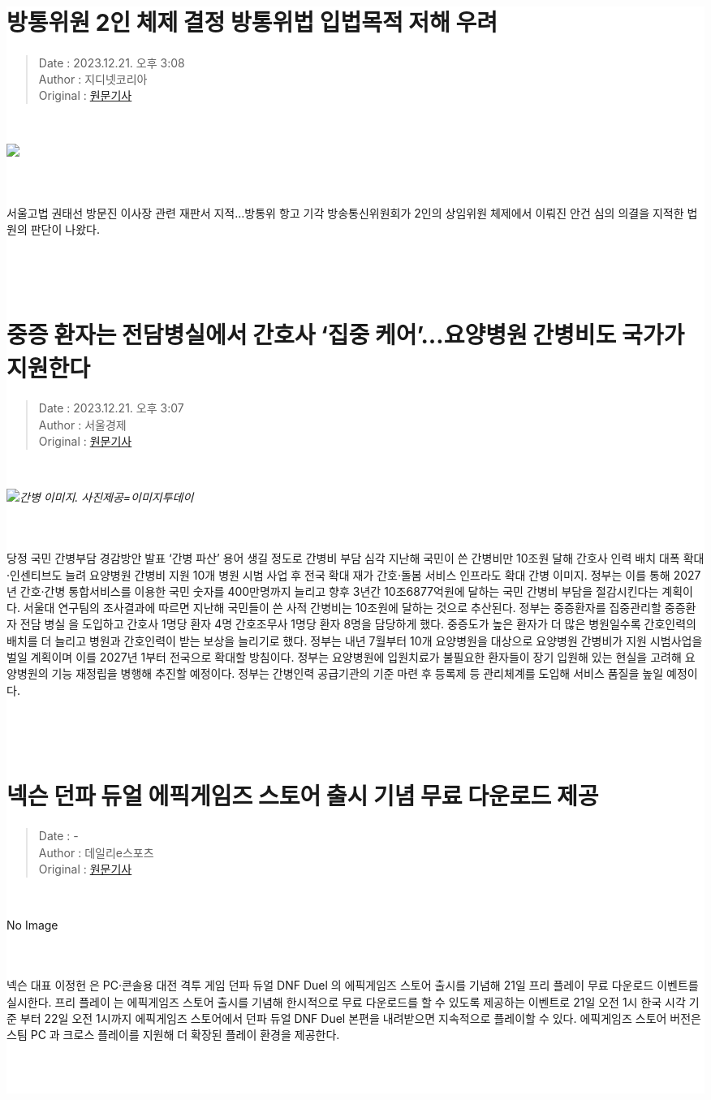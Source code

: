   
# 방통위원 2인 체제 결정 방통위법 입법목적 저해 우려  
  
> Date : 2023.12.21. 오후 3:08  
> Author : 지디넷코리아  
> Original : [원문기사](https://n.news.naver.com/mnews/article/092/0002315836?sid=105)  
<br/>  
  
<img src="https://imgnews.pstatic.net/image/092/2023/12/21/0002315836_001_20231221151101151.jpg?type=w647" id="img1"></img>  
<br/><br/>  
  
서울고법 권태선 방문진 이사장 관련 재판서 지적…방통위 항고 기각 방송통신위원회가 2인의 상임위원 체제에서 이뤄진 안건 심의 의결을 지적한 법원의 판단이 나왔다.  
<br/><br/><br/>  

  
# 중증 환자는 전담병실에서 간호사 ‘집중 케어’…요양병원 간병비도 국가가 지원한다  
  
> Date : 2023.12.21. 오후 3:07  
> Author : 서울경제  
> Original : [원문기사](https://n.news.naver.com/mnews/article/011/0004277392?sid=105)  
<br/>  
  
<img src="https://imgnews.pstatic.net/image/011/2023/12/21/0004277392_001_20231221150701034.jpg?type=w647" id="img1"></img><em class="img_desc">간병 이미지. 사진제공=이미지투데이</em>  
<br/><br/>  
  
당정 국민 간병부담 경감방안 발표 ‘간병 파산’ 용어 생길 정도로 간병비 부담 심각 지난해 국민이 쓴 간병비만 10조원 달해 간호사 인력 배치 대폭 확대·인센티브도 늘려 요양병원 간병비 지원 10개 병원 시범 사업 후 전국 확대 재가 간호·돌봄 서비스 인프라도 확대 간병 이미지.
정부는 이를 통해 2027년 간호·간병 통합서비스를 이용한 국민 숫자를 400만명까지 늘리고 향후 3년간 10조6877억원에 달하는 국민 간병비 부담을 절감시킨다는 계획이다.
서울대 연구팀의 조사결과에 따르면 지난해 국민들이 쓴 사적 간병비는 10조원에 달하는 것으로 추산된다.
정부는 중증환자를 집중관리할 중증환자 전담 병실 을 도입하고 간호사 1명당 환자 4명 간호조무사 1명당 환자 8명을 담당하게 했다.
중증도가 높은 환자가 더 많은 병원일수록 간호인력의 배치를 더 늘리고 병원과 간호인력이 받는 보상을 늘리기로 했다.
정부는 내년 7월부터 10개 요양병원을 대상으로 요양병원 간병비가 지원 시범사업을 벌일 계획이며 이를 2027년 1부터 전국으로 확대할 방침이다.
정부는 요양병원에 입원치료가 불필요한 환자들이 장기 입원해 있는 현실을 고려해 요양병원의 기능 재정립을 병행해 추진할 예정이다.
정부는 간병인력 공급기관의 기준 마련 후 등록제 등 관리체계를 도입해 서비스 품질을 높일 예정이다.  
<br/><br/><br/>  

  
# 넥슨 던파 듀얼 에픽게임즈 스토어 출시 기념 무료 다운로드 제공  
  
> Date : -  
> Author : 데일리e스포츠  
> Original : [원문기사](https://n.news.naver.com/mnews/article/347/0000177345?sid=105)  
<br/>  
  
No Image  
<br/><br/>  
  
넥슨 대표 이정헌 은 PC·콘솔용 대전 격투 게임 던파 듀얼 DNF Duel 의 에픽게임즈 스토어 출시를 기념해 21일 프리 플레이 무료 다운로드 이벤트를 실시한다.
프리 플레이 는 에픽게임즈 스토어 출시를 기념해 한시적으로 무료 다운로드를 할 수 있도록 제공하는 이벤트로 21일 오전 1시 한국 시각 기준 부터 22일 오전 1시까지 에픽게임즈 스토어에서 던파 듀얼 DNF Duel 본편을 내려받으면 지속적으로 플레이할 수 있다.
에픽게임즈 스토어 버전은 스팀 PC 과 크로스 플레이를 지원해 더 확장된 플레이 환경을 제공한다.  
<br/><br/><br/>  
